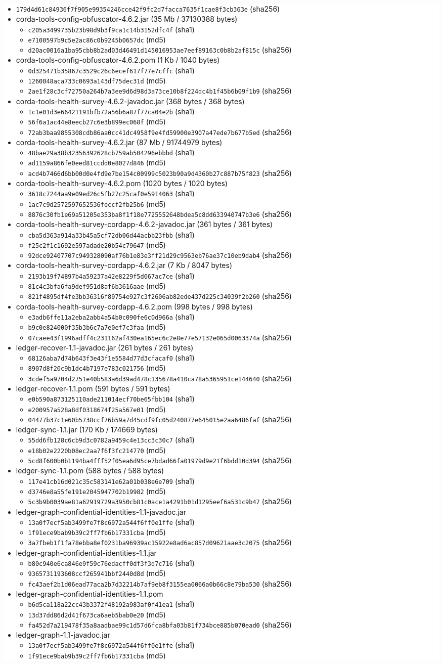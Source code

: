   * `179d4d61c84936f7f905e99354246cce42f9fc2d7facca7635f1cae8f3cb363e` (sha256)
* corda-tools-config-obfuscator-4.6.2.jar (35 Mb / 37130388 bytes)
  * `c205a3499735b23b98d9b3f9ca1c14b3152dfc4f` (sha1)
  * `e7100597b9c5e2ac86c0b9245b0657dc` (md5)
  * `d20ac0016a1ba95cbb8b2ad03d46491d145016953ae7eef89163c0b8b2af815c` (sha256)
* corda-tools-config-obfuscator-4.6.2.pom (1 Kb / 1040 bytes)
  * `0d325471b35867c3529c26c6ecef617f77e7cffc` (sha1)
  * `1260048aca733c0693a143df75dec31d` (md5)
  * `2ae1f28c3cf72750a264b7a3ee9d6d98d3a73ce10b8f224dc4b1f45b6b09f1b9` (sha256)
* corda-tools-health-survey-4.6.2-javadoc.jar (368 bytes / 368 bytes)
  * `1c1e01d3e66421191bfb72a56b6a87f77ca04e2b` (sha1)
  * `56f6a1ac44e8eecb27c6e3b899ec068f` (md5)
  * `72ab3baa9855308cdb86aa0cc41dc4958f9e4fd59900e3907a47ede7b677b5ed` (sha256)
* corda-tools-health-survey-4.6.2.jar (87 Mb / 91744979 bytes)
  * `48bae29a38b32356392628cb759ab504296ebbbd` (sha1)
  * `ad1159a866fe0eed81ccdd0e8027d846` (md5)
  * `acd4b7466d6bb00d0e4fd9e7be154c00999c5023b90a9d4360b27c887b75f823` (sha256)
* corda-tools-health-survey-4.6.2.pom (1020 bytes / 1020 bytes)
  * `3618c7244aa9e09ed26c5fb27c25caf0e5914063` (sha1)
  * `1ac7c9d2572597652536feccf2fb25b6` (md5)
  * `8876c30fb1e69a51205e353ba8f1f18e7725552648bdea5c8dd633940747b3e6` (sha256)
* corda-tools-health-survey-cordapp-4.6.2-javadoc.jar (361 bytes / 361 bytes)
  * `cba5d363a914a33b45a5cf72db06d44acbb23fbb` (sha1)
  * `f25c2f1c1692e597adade20b54c79647` (md5)
  * `92dce92407707c949328090af76b1e83e3ff21d29c9563eb76ae37c10eb9dab4` (sha256)
* corda-tools-health-survey-cordapp-4.6.2.jar (7 Kb / 8047 bytes)
  * `2193b19f74897b4a59237a42e8229f5d067ac7ce` (sha1)
  * `81c4c3bfa6fa9def951d8af6b3616aae` (md5)
  * `821f4895df4fe3bb36316f89754e927c3f2606ab82ede437d225c34039f2b260` (sha256)
* corda-tools-health-survey-cordapp-4.6.2.pom (998 bytes / 998 bytes)
  * `e3adb6ffe11a2eba2abb4a54b0c090fe6c0d966a` (sha1)
  * `b9c0e824000f35b3b6c7a7e0ef7c3faa` (md5)
  * `07caee43f1996adff4c231162af430ea165ec6c2e8e77e57132e065d0063374a` (sha256)
* ledger-recover-1.1-javadoc.jar (261 bytes / 261 bytes)
  * `68126aba7d74b643f3e43f1e5584d77d3cfacaf0` (sha1)
  * `8907d8f20c9b1dc4b7197e783c021756` (md5)
  * `3cdef5a9704d2751e40b583a6d39ad478c135678a410ca78a5365951ce144640` (sha256)
* ledger-recover-1.1.pom (591 bytes / 591 bytes)
  * `e0b590a873125110ade211014ecf70be65fbb104` (sha1)
  * `e200957a528a8df0318674f25a567e01` (md5)
  * `04477b37c1e60b5738ccf76b59a7d45cdf9fc05d240877e645015e2aa6486faf` (sha256)
* ledger-sync-1.1.jar (170 Kb / 174669 bytes)
  * `55dd6fb128c6cb9d3c0782a9459c4e13cc3c30c7` (sha1)
  * `e18b02e2220b08ec2aa7f6f3fc214770` (md5)
  * `5cd8f600b0b1194ba4fff52f05ea6d95ce7bdad66fa01979d9e21f6bdd10d394` (sha256)
* ledger-sync-1.1.pom (588 bytes / 588 bytes)
  * `117e41cb16d021c35c583141e62a01b038e6e709` (sha1)
  * `d3746e8a55fe191e2045947702b19982` (md5)
  * `5c3b9b0039ae81a62919729a3950cb81c0ace1a4291b01d1295eef6a531c9b47` (sha256)
* ledger-graph-confidential-identities-1.1-javadoc.jar
  * `13a0f7ecf5ab3499fe7f8c6972a544f6ff0e1ffe` (sha1)
  * `1f91ece9bab9b39c2ff7fb6b17331cba` (md5)
  * `3a7fbeb1f1fa78ebba8ef0231ba96939ac15922e8ad6ac857d09621aae3c2075` (sha256)
* ledger-graph-confidential-identities-1.1.jar
  * `b80c940e6ca846e9f59c76edacff0df3f3d7c716` (sha1)
  * `9365731193608ccf265941bbf2440d8d` (md5)
  * `fc43aef2b1d06ead77aca2b7d32214b7af9eb8f3155ea0066a0b66c8e79ba530` (sha256)
* ledger-graph-confidential-identities-1.1.pom
  * `b6d5ca118a22cc43b3372f48192a983af0f41ea1` (sha1)
  * `13d37dd86d2d41f673ca6aeb5bab0e20` (md5)
  * `fa452d7a219478f35a8aadbae99c1d57d6fca8bfa03b81f734bce885b070ead0` (sha256)
* ledger-graph-1.1-javadoc.jar
  * `13a0f7ecf5ab3499fe7f8c6972a544f6ff0e1ffe` (sha1)
  * `1f91ece9bab9b39c2ff7fb6b17331cba` (md5)